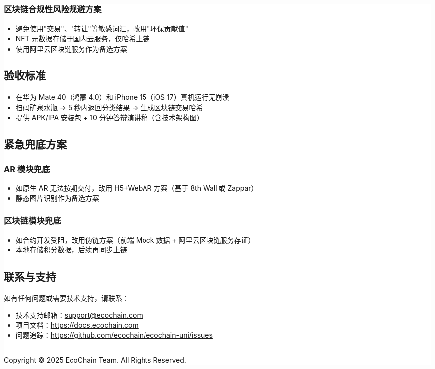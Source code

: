 ### 区块链合规性风险规避方案
- 避免使用"交易"、"转让"等敏感词汇，改用"环保贡献值"
- NFT 元数据存储于国内云服务，仅哈希上链
- 使用阿里云区块链服务作为备选方案

## 验收标准

- 在华为 Mate 40（鸿蒙 4.0）和 iPhone 15（iOS 17）真机运行无崩溃
- 扫码矿泉水瓶 → 5 秒内返回分类结果 → 生成区块链交易哈希
- 提供 APK/IPA 安装包 + 10 分钟答辩演讲稿（含技术架构图）

## 紧急兜底方案

### AR 模块兜底
- 如原生 AR 无法按期交付，改用 H5+WebAR 方案（基于 8th Wall 或 Zappar）
- 静态图片识别作为备选方案

### 区块链模块兜底
- 如合约开发受阻，改用伪链方案（前端 Mock 数据 + 阿里云区块链服务存证）
- 本地存储积分数据，后续再同步上链

## 联系与支持

如有任何问题或需要技术支持，请联系：

- 技术支持邮箱：support@ecochain.com
- 项目文档：https://docs.ecochain.com
- 问题追踪：https://github.com/ecochain/ecochain-uni/issues

---

Copyright © 2025 EcoChain Team. All Rights Reserved.
